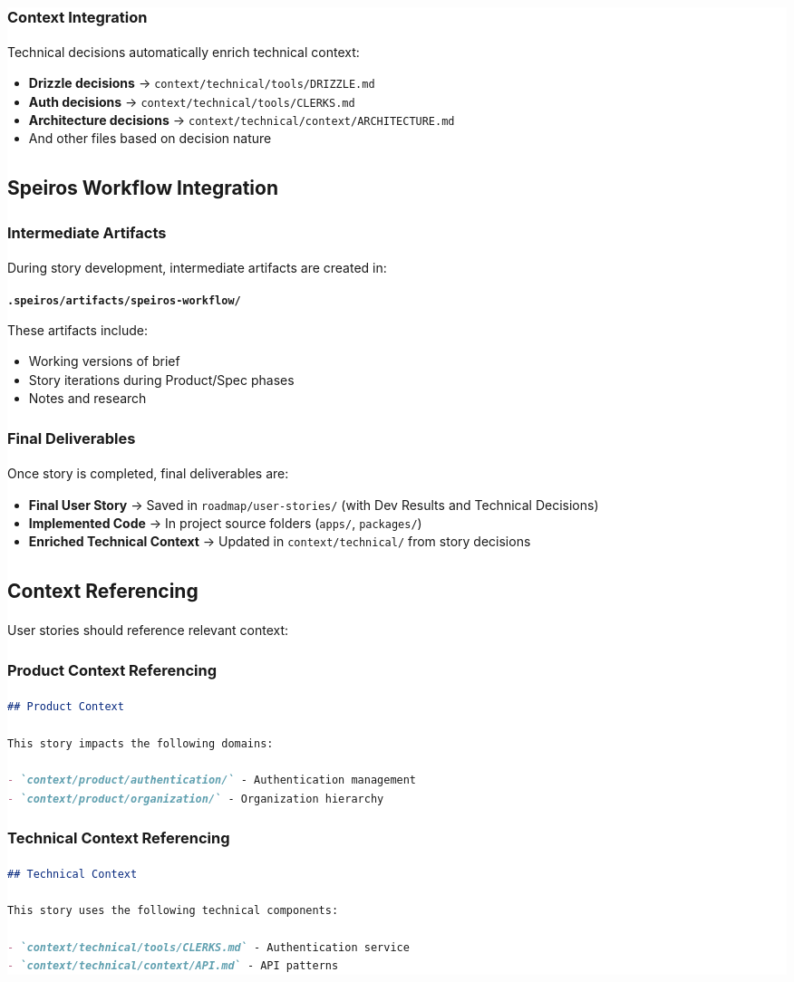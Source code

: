 ### Context Integration

Technical decisions automatically enrich technical context:

- **Drizzle decisions** → `context/technical/tools/DRIZZLE.md`
- **Auth decisions** → `context/technical/tools/CLERKS.md`
- **Architecture decisions** → `context/technical/context/ARCHITECTURE.md`
- And other files based on decision nature

## Speiros Workflow Integration

### Intermediate Artifacts

During story development, intermediate artifacts are created in:

**`.speiros/artifacts/speiros-workflow/`**

These artifacts include:

- Working versions of brief
- Story iterations during Product/Spec phases
- Notes and research

### Final Deliverables

Once story is completed, final deliverables are:

- **Final User Story** → Saved in `roadmap/user-stories/` (with Dev Results and Technical Decisions)
- **Implemented Code** → In project source folders (`apps/`, `packages/`)
- **Enriched Technical Context** → Updated in `context/technical/` from story decisions

## Context Referencing

User stories should reference relevant context:

### Product Context Referencing

```markdown
## Product Context

This story impacts the following domains:

- `context/product/authentication/` - Authentication management
- `context/product/organization/` - Organization hierarchy
```

### Technical Context Referencing

```markdown
## Technical Context

This story uses the following technical components:

- `context/technical/tools/CLERKS.md` - Authentication service
- `context/technical/context/API.md` - API patterns
```

